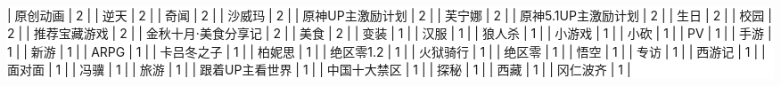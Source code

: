 | 原创动画 | 2 |
| 逆天 | 2 |
| 奇闻 | 2 |
| 沙威玛 | 2 |
| 原神UP主激励计划 | 2 |
| 芙宁娜 | 2 |
| 原神5.1UP主激励计划 | 2 |
| 生日 | 2 |
| 校园 | 2 |
| 推荐宝藏游戏 | 2 |
| 金秋十月·美食分享记 | 2 |
| 美食 | 2 |
| 变装 | 1 |
| 汉服 | 1 |
| 狼人杀 | 1 |
| 小游戏 | 1 |
| 小砍 | 1 |
| PV | 1 |
| 手游 | 1 |
| 新游 | 1 |
| ARPG | 1 |
| 卡吕冬之子 | 1 |
| 柏妮思 | 1 |
| 绝区零1.2 | 1 |
| 火狱骑行 | 1 |
| 绝区零 | 1 |
| 悟空 | 1 |
| 专访 | 1 |
| 西游记 | 1 |
| 面对面 | 1 |
| 冯骥 | 1 |
| 旅游 | 1 |
| 跟着UP主看世界 | 1 |
| 中国十大禁区 | 1 |
| 探秘 | 1 |
| 西藏 | 1 |
| 冈仁波齐 | 1 |